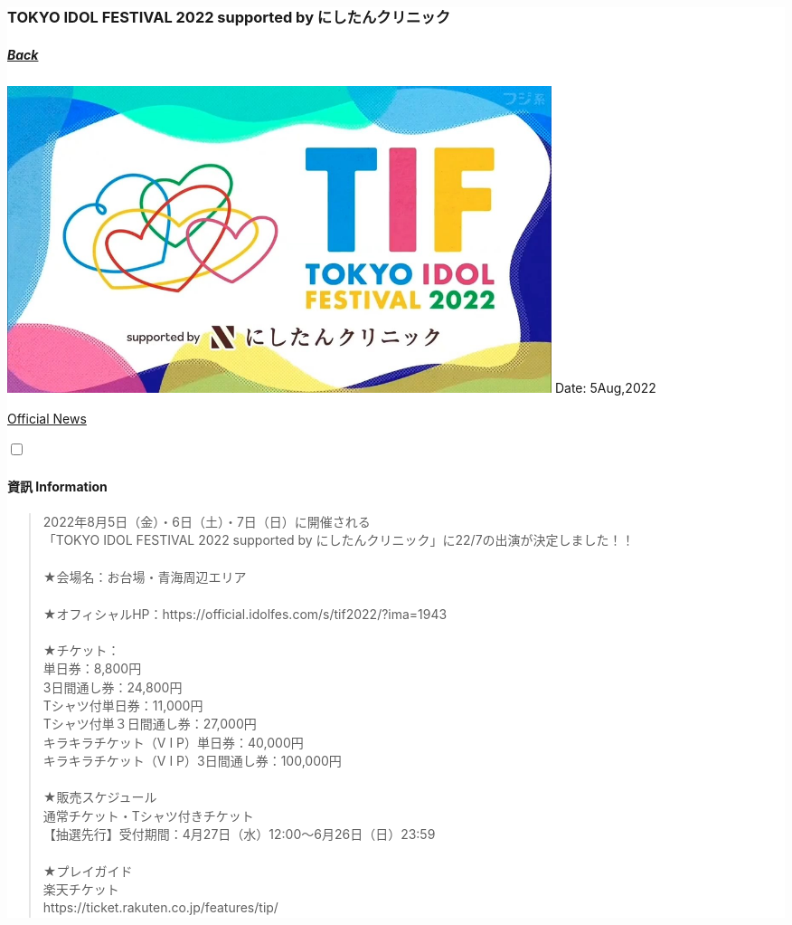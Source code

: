 ### TOKYO IDOL FESTIVAL 2022 supported by にしたんクリニック
##### [Back](Live_List.md)

<Img src="../../../Img/227Live/img_TIF2022.jpg" width="70%">  
Date: 5Aug,2022<br>

<a target="_blank" rel="noopener noreferrer" href="https://nanabunnonijyuuni.com/s/n129/news/detail/10553?ima=0001">Official News</a>

<section class="accordion">
  <input type="checkbox" name="collapse" id="handle1">
  <h4 class="handle">
    <label for="handle1">
    資訊 Information
    </label>
  </h4>
	
  <div class="content">
    <p>
<blockquote>
2022年8月5日（金）・6日（土）・7日（日）に開催される<br>
「TOKYO IDOL FESTIVAL 2022 supported by にしたんクリニック」に22/7の出演が決定しました！！<br><br>
★会場名：お台場・青海周辺エリア<br><br>
★オフィシャルHP：https://official.idolfes.com/s/tif2022/?ima=1943<br><br>
★チケット：<br>
単日券：8,800円<br>
3日間通し券：24,800円<br>
Tシャツ付単日券：11,000円<br>
Tシャツ付単３日間通し券：27,000円<br>
キラキラチケット（V I P）単日券：40,000円<br>
キラキラチケット（V I P）3日間通し券：100,000円<br><br>
★販売スケジュール<br>
通常チケット・Tシャツ付きチケット<br>
【抽選先行】受付期間：4月27日（水）12:00～6月26日（日）23:59<br><br>
★プレイガイド<br>
楽天チケット<br>
https://ticket.rakuten.co.jp/features/tip/<br>
</blockquote>
</p>  
  </div>
